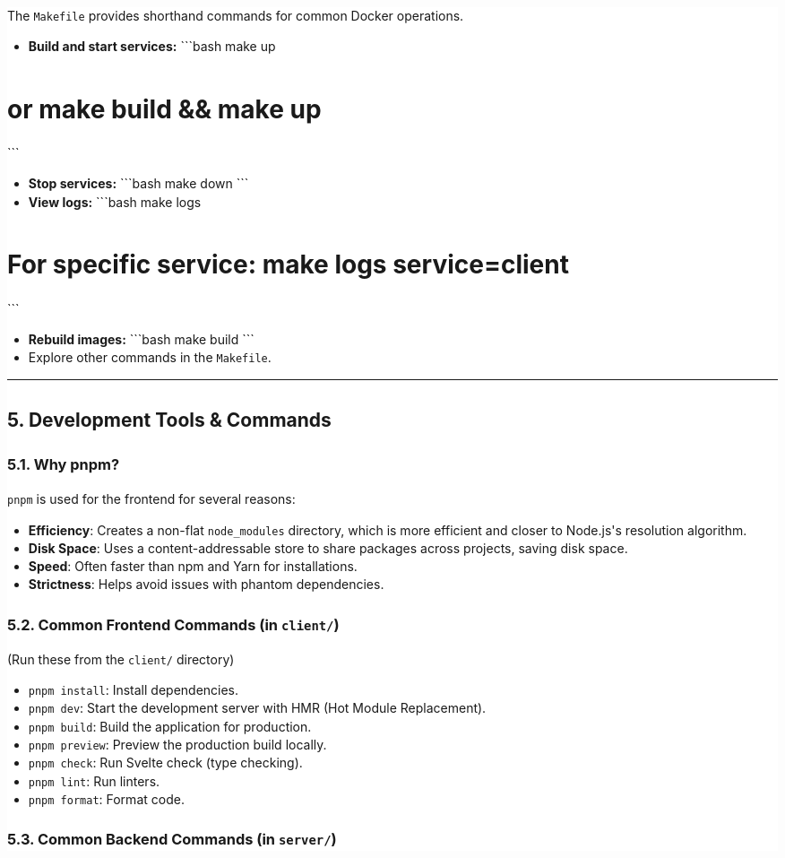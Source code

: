 The `Makefile` provides shorthand commands for common Docker operations.

*   **Build and start services:**
  \`\`\`bash
  make up
  # or make build && make up
  \`\`\`
*   **Stop services:**
  \`\`\`bash
  make down
  \`\`\`
*   **View logs:**
  \`\`\`bash
  make logs
  # For specific service: make logs service=client
  \`\`\`
*   **Rebuild images:**
  \`\`\`bash
  make build
  \`\`\`
*   Explore other commands in the `Makefile`.

---

## 5. Development Tools & Commands

### 5.1. Why pnpm?

`pnpm` is used for the frontend for several reasons:
*   **Efficiency**: Creates a non-flat `node_modules` directory, which is more efficient and closer to Node.js's resolution algorithm.
*   **Disk Space**: Uses a content-addressable store to share packages across projects, saving disk space.
*   **Speed**: Often faster than npm and Yarn for installations.
*   **Strictness**: Helps avoid issues with phantom dependencies.

### 5.2. Common Frontend Commands (in `client/`)

(Run these from the `client/` directory)

*   `pnpm install`: Install dependencies.
*   `pnpm dev`: Start the development server with HMR (Hot Module Replacement).
*   `pnpm build`: Build the application for production.
*   `pnpm preview`: Preview the production build locally.
*   `pnpm check`: Run Svelte check (type checking).
*   `pnpm lint`: Run linters.
*   `pnpm format`: Format code.

### 5.3. Common Backend Commands (in `server/`)
